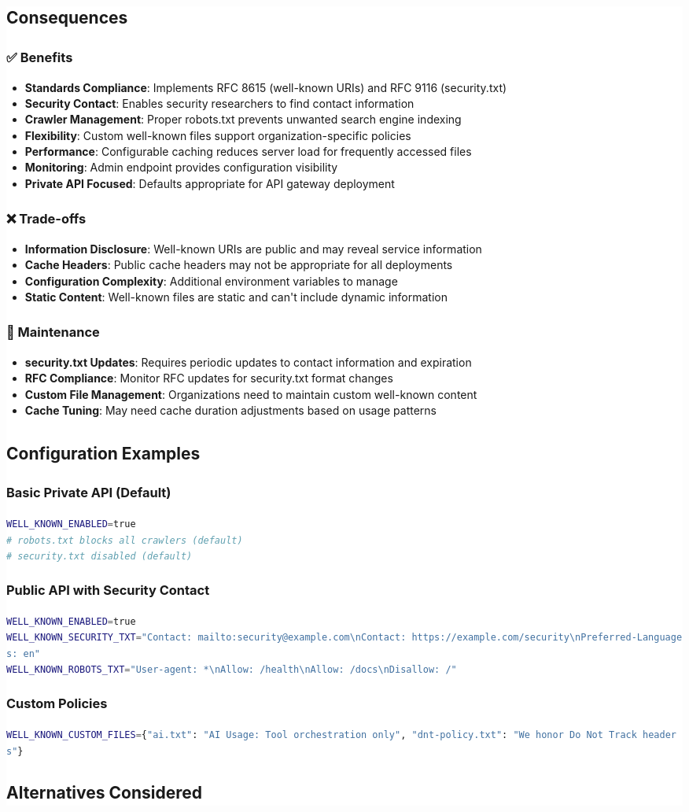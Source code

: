 ## Consequences

### ✅ Benefits

- **Standards Compliance**: Implements RFC 8615 (well-known URIs) and RFC 9116 (security.txt)
- **Security Contact**: Enables security researchers to find contact information
- **Crawler Management**: Proper robots.txt prevents unwanted search engine indexing
- **Flexibility**: Custom well-known files support organization-specific policies
- **Performance**: Configurable caching reduces server load for frequently accessed files
- **Monitoring**: Admin endpoint provides configuration visibility
- **Private API Focused**: Defaults appropriate for API gateway deployment

### ❌ Trade-offs

- **Information Disclosure**: Well-known URIs are public and may reveal service information
- **Cache Headers**: Public cache headers may not be appropriate for all deployments
- **Configuration Complexity**: Additional environment variables to manage
- **Static Content**: Well-known files are static and can't include dynamic information

### 🔄 Maintenance

- **security.txt Updates**: Requires periodic updates to contact information and expiration
- **RFC Compliance**: Monitor RFC updates for security.txt format changes
- **Custom File Management**: Organizations need to maintain custom well-known content
- **Cache Tuning**: May need cache duration adjustments based on usage patterns

## Configuration Examples

### Basic Private API (Default)
```bash
WELL_KNOWN_ENABLED=true
# robots.txt blocks all crawlers (default)
# security.txt disabled (default)
```

### Public API with Security Contact
```bash
WELL_KNOWN_ENABLED=true
WELL_KNOWN_SECURITY_TXT="Contact: mailto:security@example.com\nContact: https://example.com/security\nPreferred-Languages: en"
WELL_KNOWN_ROBOTS_TXT="User-agent: *\nAllow: /health\nAllow: /docs\nDisallow: /"
```

### Custom Policies
```bash
WELL_KNOWN_CUSTOM_FILES={"ai.txt": "AI Usage: Tool orchestration only", "dnt-policy.txt": "We honor Do Not Track headers"}
```

## Alternatives Considered
